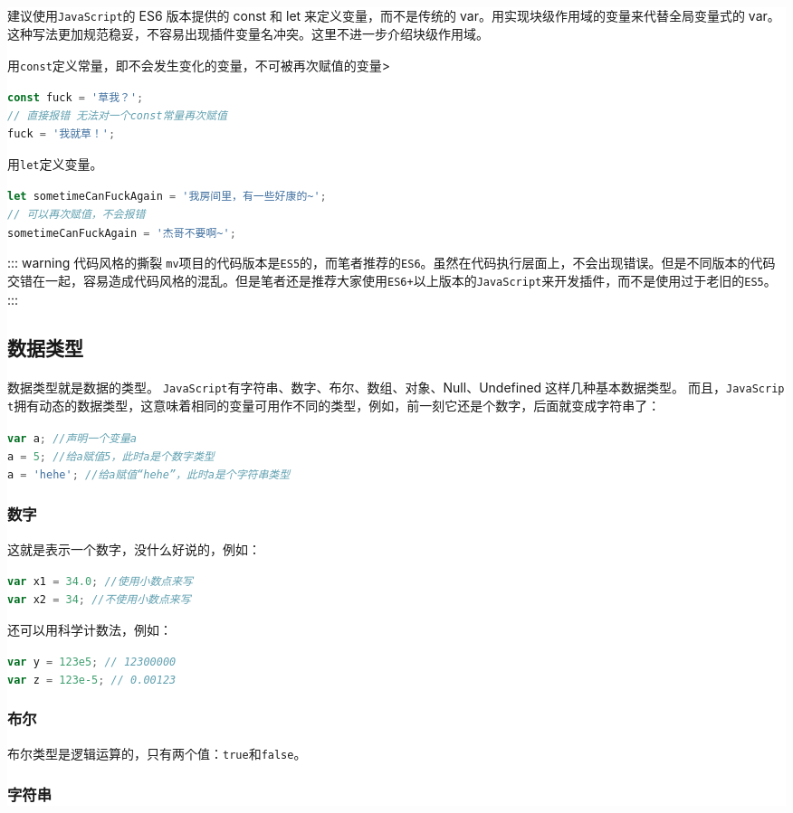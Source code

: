 建议使用`JavaScript`的 ES6 版本提供的 const 和 let 来定义变量，而不是传统的 var。用实现块级作用域的变量来代替全局变量式的 var。这种写法更加规范稳妥，不容易出现插件变量名冲突。这里不进一步介绍块级作用域。

用`const`定义常量，即不会发生变化的变量，不可被再次赋值的变量>

```js
const fuck = '草我？';
// 直接报错 无法对一个const常量再次赋值
fuck = '我就草！';
```

用`let`定义变量。

```js
let sometimeCanFuckAgain = '我房间里，有一些好康的~';
// 可以再次赋值，不会报错
sometimeCanFuckAgain = '杰哥不要啊~';
```

::: warning 代码风格的撕裂
`mv`项目的代码版本是`ES5`的，而笔者推荐的`ES6`。虽然在代码执行层面上，不会出现错误。但是不同版本的代码交错在一起，容易造成代码风格的混乱。但是笔者还是推荐大家使用`ES6+`以上版本的`JavaScript`来开发插件，而不是使用过于老旧的`ES5`。
:::

## 数据类型

数据类型就是数据的类型。
`JavaScript`有字符串、数字、布尔、数组、对象、Null、Undefined 这样几种基本数据类型。
而且，`JavaScript`拥有动态的数据类型，这意味着相同的变量可用作不同的类型，例如，前一刻它还是个数字，后面就变成字符串了：

```js
var a; //声明一个变量a
a = 5; //给a赋值5，此时a是个数字类型
a = 'hehe'; //给a赋值“hehe”，此时a是个字符串类型
```

### 数字

这就是表示一个数字，没什么好说的，例如：

```js
var x1 = 34.0; //使用小数点来写
var x2 = 34; //不使用小数点来写
```

还可以用科学计数法，例如：

```js
var y = 123e5; // 12300000
var z = 123e-5; // 0.00123
```

### 布尔

布尔类型是逻辑运算的，只有两个值：`true`和`false`。

### 字符串
